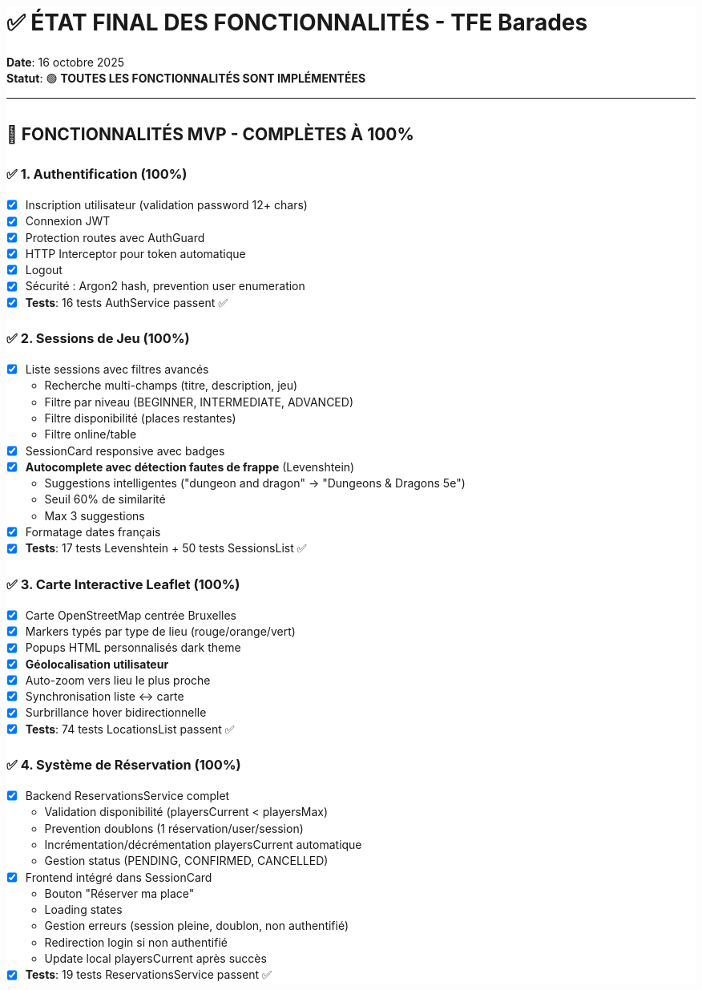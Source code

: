 # ✅ ÉTAT FINAL DES FONCTIONNALITÉS - TFE Barades

**Date**: 16 octobre 2025  
**Statut**: 🟢 **TOUTES LES FONCTIONNALITÉS SONT IMPLÉMENTÉES**

---

## 🎯 FONCTIONNALITÉS MVP - COMPLÈTES À 100%

### ✅ 1. Authentification (100%)
- [x] Inscription utilisateur (validation password 12+ chars)
- [x] Connexion JWT
- [x] Protection routes avec AuthGuard
- [x] HTTP Interceptor pour token automatique
- [x] Logout
- [x] Sécurité : Argon2 hash, prevention user enumeration
- [x] **Tests**: 16 tests AuthService passent ✅

### ✅ 2. Sessions de Jeu (100%)
- [x] Liste sessions avec filtres avancés
  - Recherche multi-champs (titre, description, jeu)
  - Filtre par niveau (BEGINNER, INTERMEDIATE, ADVANCED)
  - Filtre disponibilité (places restantes)
  - Filtre online/table
- [x] SessionCard responsive avec badges
- [x] **Autocomplete avec détection fautes de frappe** (Levenshtein)
  - Suggestions intelligentes ("dungeon and dragon" → "Dungeons & Dragons 5e")
  - Seuil 60% de similarité
  - Max 3 suggestions
- [x] Formatage dates français
- [x] **Tests**: 17 tests Levenshtein + 50 tests SessionsList ✅

### ✅ 3. Carte Interactive Leaflet (100%)
- [x] Carte OpenStreetMap centrée Bruxelles
- [x] Markers typés par type de lieu (rouge/orange/vert)
- [x] Popups HTML personnalisés dark theme
- [x] **Géolocalisation utilisateur**
- [x] Auto-zoom vers lieu le plus proche
- [x] Synchronisation liste ↔ carte
- [x] Surbrillance hover bidirectionnelle
- [x] **Tests**: 74 tests LocationsList passent ✅

### ✅ 4. Système de Réservation (100%)
- [x] Backend ReservationsService complet
  - Validation disponibilité (playersCurrent < playersMax)
  - Prevention doublons (1 réservation/user/session)
  - Incrémentation/décrémentation playersCurrent automatique
  - Gestion status (PENDING, CONFIRMED, CANCELLED)
- [x] Frontend intégré dans SessionCard
  - Bouton "Réserver ma place"
  - Loading states
  - Gestion erreurs (session pleine, doublon, non authentifié)
  - Redirection login si non authentifié
  - Update local playersCurrent après succès
- [x] **Tests**: 19 tests ReservationsService passent ✅
